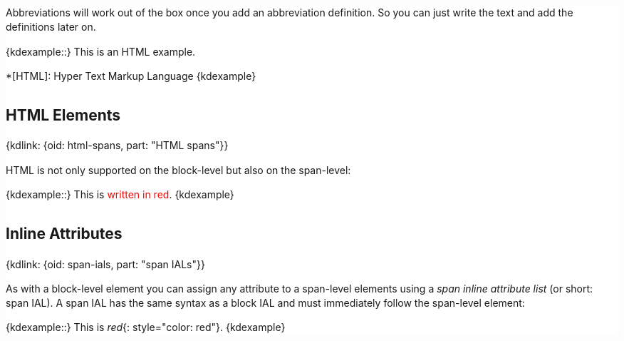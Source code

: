 
Abbreviations will work out of the box once you add an abbreviation definition. So you can just
write the text and add the definitions later on.


{kdexample::}
This is an HTML
example.


*[HTML]: Hyper Text Markup Language
{kdexample}




## HTML Elements


{kdlink: {oid: html-spans, part: "HTML spans"}}


HTML is not only supported on the block-level but also on the span-level:


{kdexample::}
This is <span style="color: red">written in
red</span>.
{kdexample}




## Inline Attributes


{kdlink: {oid: span-ials, part: "span IALs"}}


As with a block-level element you can assign any attribute to a span-level elements using a *span
inline attribute list* (or short: span IAL). A span IAL has the same syntax as a block IAL and must
immediately follow the span-level element:


{kdexample::}
This is *red*{: style="color: red"}.
{kdexample}


[kramdown hp]: http://kramdown.gettalong.org "hp"
[kramdown hp]: http://kramdown.gettalong.org "hp"
[^1]: And here is the definition.
